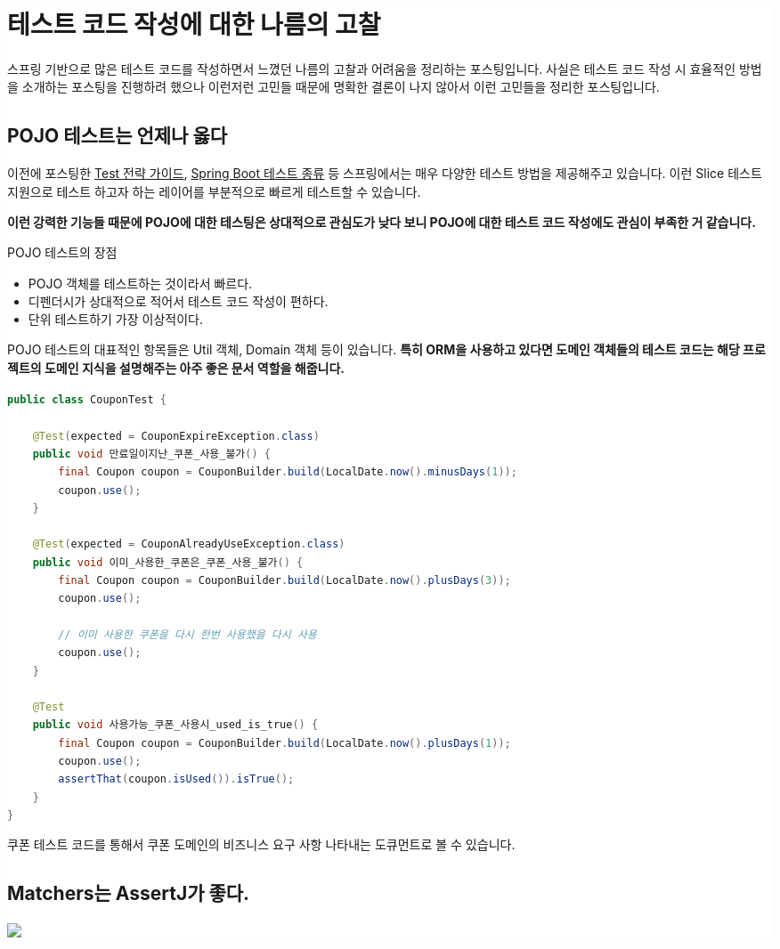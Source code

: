 # 테스트 코드 작성에 대한 나름의 고찰
스프링 기반으로 많은 테스트 코드를 작성하면서 느꼈던 나름의 고찰과 어려움을 정리하는 포스팅입니다. 사실은 테스트 코드 작성 시 효율적인 방법을 소개하는 포스팅을 진행하려 했으나 이런저런 고민들 때문에 명확한 결론이 나지 않아서 이런 고민들을 정리한 포스팅입니다.

## POJO 테스트는 언제나 옳다
이전에 포스팅한 [Test 전략 가이드](https://github.com/cheese10yun/spring-guide/blob/master/docs/test-guide.md), [Spring Boot 테스트 종류](https://github.com/cheese10yun/spring-guide/blob/master/docs/test-guide.md) 등 스프링에서는 매우 다양한 테스트 방법을 제공해주고 있습니다. 이런 Slice 테스트 지원으로 테스트 하고자 하는 레이어를 부분적으로 빠르게 테스트할 수 있습니다.

**이런 강력한 기능들 때문에 POJO에 대한 테스팅은 상대적으로 관심도가 낮다 보니 POJO에 대한 테스트 코드 작성에도 관심이 부족한 거 같습니다.**

POJO 테스트의 장점
* POJO 객체를 테스트하는 것이라서 빠르다.
* 디펜더시가 상대적으로 적어서 테스트 코드 작성이 편하다.
* 단위 테스트하기 가장 이상적이다.

POJO 테스트의 대표적인 항목들은 Util 객체, Domain 객체 등이 있습니다. **특히 ORM을 사용하고 있다면 도메인 객체들의 테스트 코드는 해당 프로젝트의 도메인 지식을 설명해주는 아주 좋은 문서 역할을 해줍니다.**

```java
public class CouponTest {

    @Test(expected = CouponExpireException.class)
    public void 만료일이지난_쿠폰_사용_불가() {
        final Coupon coupon = CouponBuilder.build(LocalDate.now().minusDays(1));
        coupon.use();
    }

    @Test(expected = CouponAlreadyUseException.class)
    public void 이미_사용한_쿠폰은_쿠폰_사용_불가() {
        final Coupon coupon = CouponBuilder.build(LocalDate.now().plusDays(3));
        coupon.use();

        // 이미 사용한 쿠폰을 다시 한번 사용했을 다시 사용
        coupon.use();
    }

    @Test
    public void 사용가능_쿠폰_사용시_used_is_true() {
        final Coupon coupon = CouponBuilder.build(LocalDate.now().plusDays(1));
        coupon.use();
        assertThat(coupon.isUsed()).isTrue();
    }
}
```
쿠폰 테스트 코드를 통해서 쿠폰 도메인의 비즈니스 요구 사항 나타내는 도큐먼트로 볼 수 있습니다.

## Matchers는 AssertJ가 좋다.
![](https://github.com/cheese10yun/blog-sample/blob/master/test-code/images/CoreMatchers.png?raw=true)
